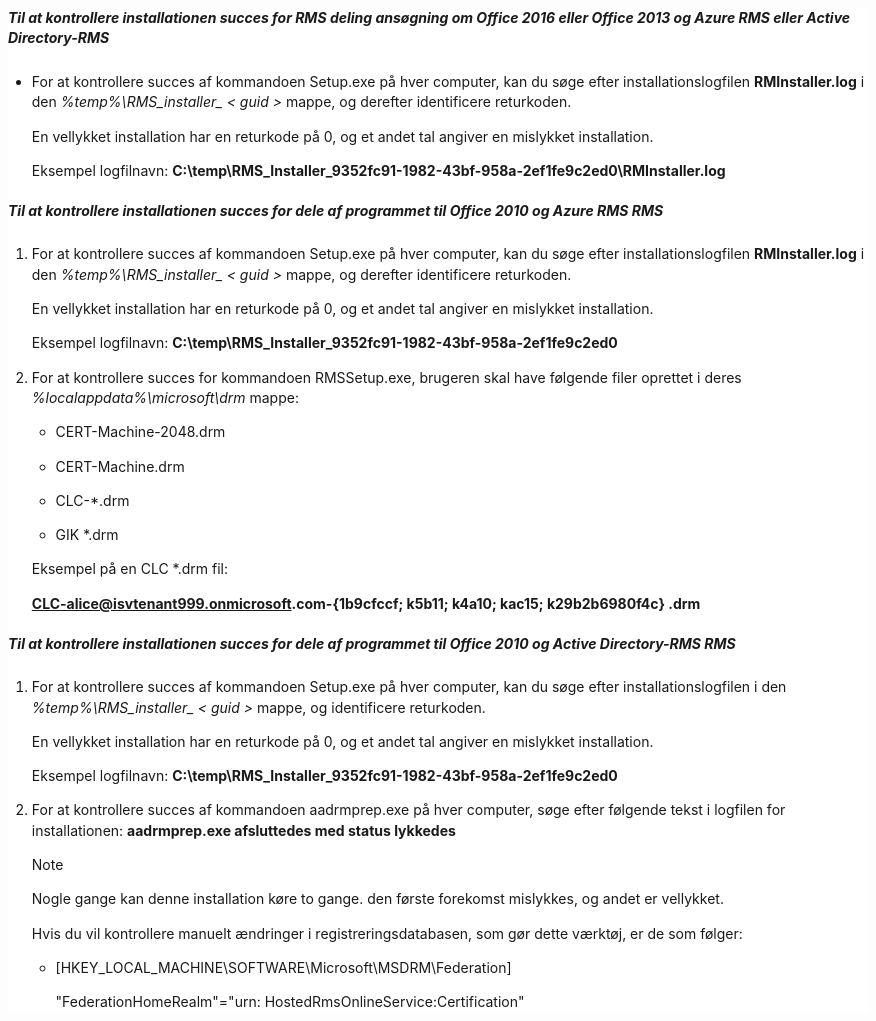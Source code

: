##### Til at kontrollere installationen succes for RMS deling ansøgning om Office 2016 eller Office 2013 og Azure RMS eller Active Directory-RMS

-   For at kontrollere succes af kommandoen Setup.exe på hver computer, kan du søge efter installationslogfilen **RMInstaller.log** i den *%temp%\RMS_installer_ &lt; guid &gt;* mappe, og derefter identificere returkoden.

    En vellykket installation har en returkode på 0, og et andet tal angiver en mislykket installation.

    Eksempel logfilnavn: **C:\temp\RMS_Installer_9352fc91-1982-43bf-958a-2ef1fe9c2ed0\RMInstaller.log**

##### Til at kontrollere installationen succes for dele af programmet til Office 2010 og Azure RMS RMS

1.  For at kontrollere succes af kommandoen Setup.exe på hver computer, kan du søge efter installationslogfilen **RMInstaller.log** i den *%temp%\RMS_installer_ &lt; guid &gt;* mappe, og derefter identificere returkoden.

    En vellykket installation har en returkode på 0, og et andet tal angiver en mislykket installation.

    Eksempel logfilnavn: **C:\temp\RMS_Installer_9352fc91-1982-43bf-958a-2ef1fe9c2ed0**

2.  For at kontrollere succes for kommandoen RMSSetup.exe, brugeren skal have følgende filer oprettet i deres *%localappdata%\microsoft\drm* mappe:

    -   CERT-Machine-2048.drm

    -   CERT-Machine.drm

    -   CLC-&#42;.drm

    -   GIK &#42;.drm

    Eksempel på en CLC &#42;.drm fil:

    **CLC-alice@isvtenant999.onmicrosoft.com-{1b9cfccf; k5b11; k4a10; kac15; k29b2b6980f4c} .drm**

##### Til at kontrollere installationen succes for dele af programmet til Office 2010 og Active Directory-RMS RMS

1.  For at kontrollere succes af kommandoen Setup.exe på hver computer, kan du søge efter installationslogfilen i den *%temp%\RMS_installer_ &lt; guid &gt;* mappe, og identificere returkoden.

    En vellykket installation har en returkode på 0, og et andet tal angiver en mislykket installation.

    Eksempel logfilnavn: **C:\temp\RMS_Installer_9352fc91-1982-43bf-958a-2ef1fe9c2ed0**

2.  For at kontrollere succes af kommandoen aadrmprep.exe på hver computer, søge efter følgende tekst i logfilen for installationen: **aadrmprep.exe afsluttedes med status lykkedes**

    > [!NOTE]
    > Nogle gange kan denne installation køre to gange. den første forekomst mislykkes, og andet er vellykket.

    Hvis du vil kontrollere manuelt ændringer i registreringsdatabasen, som gør dette værktøj, er de som følger:

    -   [HKEY_LOCAL_MACHINE\SOFTWARE\Microsoft\MSDRM\Federation]

        "FederationHomeRealm"="urn: HostedRmsOnlineService:Certification"
